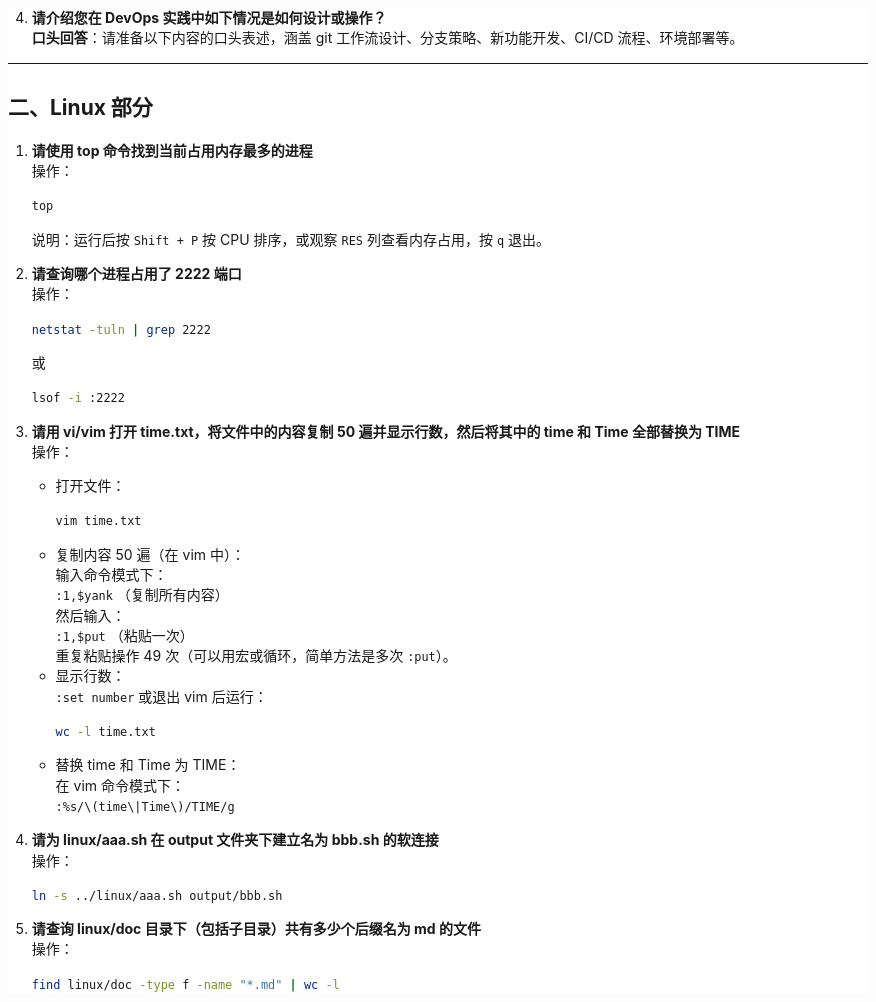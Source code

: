 4. **请介绍您在 DevOps 实践中如下情况是如何设计或操作？**  
   **口头回答**：请准备以下内容的口头表述，涵盖 git 工作流设计、分支策略、新功能开发、CI/CD 流程、环境部署等。

---

## 二、Linux 部分
1. **请使用 top 命令找到当前占用内存最多的进程**  
   操作：  
   ````bash
   top
   ````
   说明：运行后按 `Shift + P` 按 CPU 排序，或观察 `RES` 列查看内存占用，按 `q` 退出。

2. **请查询哪个进程占用了 2222 端口**  
   操作：  
   ````bash
   netstat -tuln | grep 2222
   ````
   或  
   ````bash
   lsof -i :2222
   ````

3. **请用 vi/vim 打开 time.txt，将文件中的内容复制 50 遍并显示行数，然后将其中的 time 和 Time 全部替换为 TIME**  
   操作：  
   - 打开文件：  
     ````bash
     vim time.txt
     ````
   - 复制内容 50 遍（在 vim 中）：  
     输入命令模式下：  
     ``:1,$yank`` （复制所有内容）  
     然后输入：  
     ``:1,$put`` （粘贴一次）  
     重复粘贴操作 49 次（可以用宏或循环，简单方法是多次 `:put`）。  
   - 显示行数：  
     ``:set number`` 或退出 vim 后运行：  
     ````bash
     wc -l time.txt
     ````
   - 替换 time 和 Time 为 TIME：  
     在 vim 命令模式下：  
     ``:%s/\(time\|Time\)/TIME/g``

4. **请为 linux/aaa.sh 在 output 文件夹下建立名为 bbb.sh 的软连接**  
   操作：  
   ````bash
   ln -s ../linux/aaa.sh output/bbb.sh
   ````

5. **请查询 linux/doc 目录下（包括子目录）共有多少个后缀名为 md 的文件**  
   操作：  
   ````bash
   find linux/doc -type f -name "*.md" | wc -l
   ````
